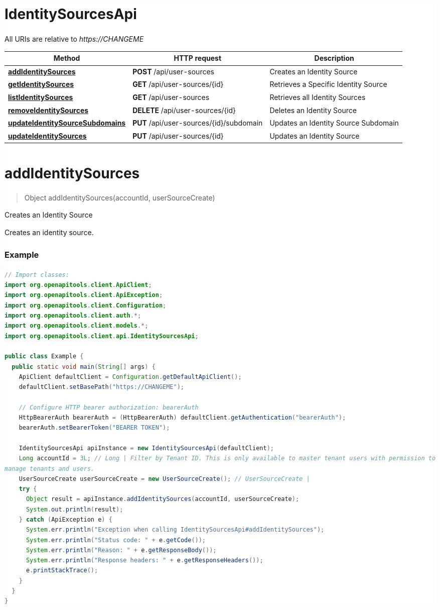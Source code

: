 # IdentitySourcesApi

All URIs are relative to *https://CHANGEME*

Method | HTTP request | Description
------------- | ------------- | -------------
[**addIdentitySources**](IdentitySourcesApi.md#addIdentitySources) | **POST** /api/user-sources | Creates an Identity Source
[**getIdentitySources**](IdentitySourcesApi.md#getIdentitySources) | **GET** /api/user-sources/{id} | Retrieves a Specific Identity Source
[**listIdentitySources**](IdentitySourcesApi.md#listIdentitySources) | **GET** /api/user-sources | Retrieves all Identity Sources
[**removeIdentitySources**](IdentitySourcesApi.md#removeIdentitySources) | **DELETE** /api/user-sources/{id} | Deletes an Identity Source
[**updateIdentitySourceSubdomains**](IdentitySourcesApi.md#updateIdentitySourceSubdomains) | **PUT** /api/user-sources/{id}/subdomain | Updates an Identity Source Subdomain
[**updateIdentitySources**](IdentitySourcesApi.md#updateIdentitySources) | **PUT** /api/user-sources/{id} | Updates an Identity Source


<a name="addIdentitySources"></a>
# **addIdentitySources**
> Object addIdentitySources(accountId, userSourceCreate)

Creates an Identity Source

Creates an identity source. 

### Example
```java
// Import classes:
import org.openapitools.client.ApiClient;
import org.openapitools.client.ApiException;
import org.openapitools.client.Configuration;
import org.openapitools.client.auth.*;
import org.openapitools.client.models.*;
import org.openapitools.client.api.IdentitySourcesApi;

public class Example {
  public static void main(String[] args) {
    ApiClient defaultClient = Configuration.getDefaultApiClient();
    defaultClient.setBasePath("https://CHANGEME");
    
    // Configure HTTP bearer authorization: bearerAuth
    HttpBearerAuth bearerAuth = (HttpBearerAuth) defaultClient.getAuthentication("bearerAuth");
    bearerAuth.setBearerToken("BEARER TOKEN");

    IdentitySourcesApi apiInstance = new IdentitySourcesApi(defaultClient);
    Long accountId = 3L; // Long | Filter by Tenant ID. This is only available to master tenant users with permission to manage tenants and users.
    UserSourceCreate userSourceCreate = new UserSourceCreate(); // UserSourceCreate | 
    try {
      Object result = apiInstance.addIdentitySources(accountId, userSourceCreate);
      System.out.println(result);
    } catch (ApiException e) {
      System.err.println("Exception when calling IdentitySourcesApi#addIdentitySources");
      System.err.println("Status code: " + e.getCode());
      System.err.println("Reason: " + e.getResponseBody());
      System.err.println("Response headers: " + e.getResponseHeaders());
      e.printStackTrace();
    }
  }
}
```